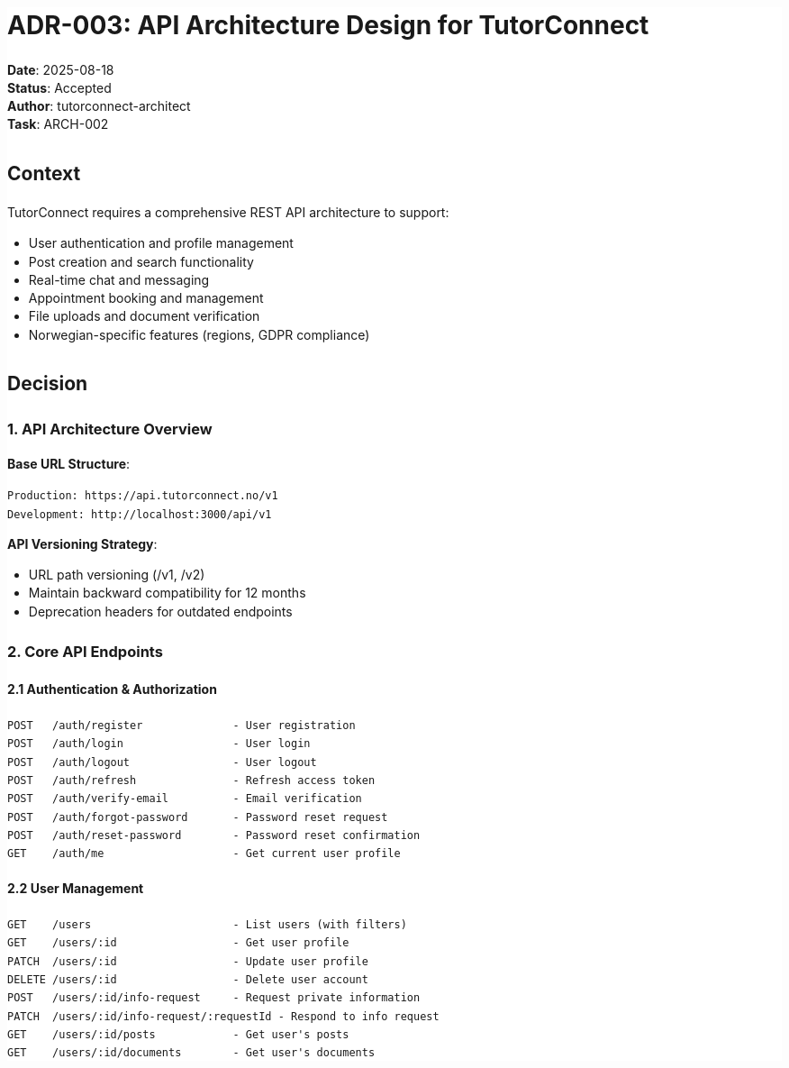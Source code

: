 # ADR-003: API Architecture Design for TutorConnect

**Date**: 2025-08-18  
**Status**: Accepted  
**Author**: tutorconnect-architect  
**Task**: ARCH-002

## Context

TutorConnect requires a comprehensive REST API architecture to support:
- User authentication and profile management
- Post creation and search functionality
- Real-time chat and messaging
- Appointment booking and management
- File uploads and document verification
- Norwegian-specific features (regions, GDPR compliance)

## Decision

### 1. API Architecture Overview

**Base URL Structure**:
```
Production: https://api.tutorconnect.no/v1
Development: http://localhost:3000/api/v1
```

**API Versioning Strategy**:
- URL path versioning (/v1, /v2)
- Maintain backward compatibility for 12 months
- Deprecation headers for outdated endpoints

### 2. Core API Endpoints

#### 2.1 Authentication & Authorization
```
POST   /auth/register              - User registration
POST   /auth/login                 - User login
POST   /auth/logout                - User logout
POST   /auth/refresh               - Refresh access token
POST   /auth/verify-email          - Email verification
POST   /auth/forgot-password       - Password reset request
POST   /auth/reset-password        - Password reset confirmation
GET    /auth/me                    - Get current user profile
```

#### 2.2 User Management
```
GET    /users                      - List users (with filters)
GET    /users/:id                  - Get user profile
PATCH  /users/:id                  - Update user profile
DELETE /users/:id                  - Delete user account
POST   /users/:id/info-request     - Request private information
PATCH  /users/:id/info-request/:requestId - Respond to info request
GET    /users/:id/posts            - Get user's posts
GET    /users/:id/documents        - Get user's documents
```
